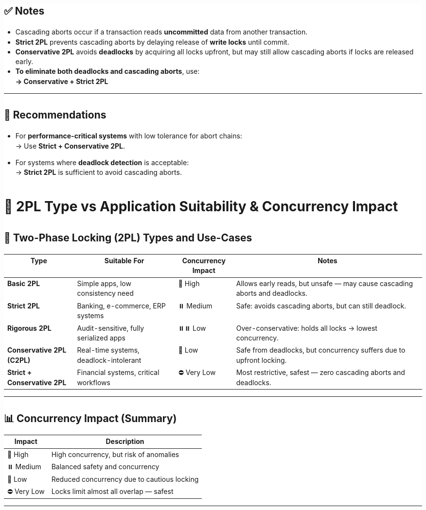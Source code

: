
## ✅ Notes

- Cascading aborts occur if a transaction reads **uncommitted** data from another transaction.
- **Strict 2PL** prevents cascading aborts by delaying release of **write locks** until commit.
- **Conservative 2PL** avoids **deadlocks** by acquiring all locks upfront, but may still allow cascading aborts if locks are released early.
- **To eliminate both deadlocks and cascading aborts**, use:  
  **→ Conservative + Strict 2PL**

---

## 📌 Recommendations

- For **performance-critical systems** with low tolerance for abort chains:  
  → Use **Strict + Conservative 2PL**.

- For systems where **deadlock detection** is acceptable:  
  → **Strict 2PL** is sufficient to avoid cascading aborts.

# 🚦 2PL Type vs Application Suitability & Concurrency Impact

## 🔐 Two-Phase Locking (2PL) Types and Use-Cases

| Type                         | Suitable For                          | Concurrency Impact         | Notes |
|------------------------------|----------------------------------------|-----------------------------|-------|
| **Basic 2PL**                | Simple apps, low consistency need     | 🔼 High                     | Allows early reads, but unsafe — may cause cascading aborts and deadlocks. |
| **Strict 2PL**               | Banking, e-commerce, ERP systems      | ⏸️ Medium                   | Safe: avoids cascading aborts, but can still deadlock. |
| **Rigorous 2PL**             | Audit-sensitive, fully serialized apps| ⏸️⏸️ Low                    | Over-conservative: holds all locks → lowest concurrency. |
| **Conservative 2PL (C2PL)**  | Real-time systems, deadlock-intolerant| 🔽 Low                      | Safe from deadlocks, but concurrency suffers due to upfront locking. |
| **Strict + Conservative 2PL**| Financial systems, critical workflows | ⛔ Very Low                 | Most restrictive, safest — zero cascading aborts and deadlocks. |

---

## 📊 Concurrency Impact (Summary)

| Impact       | Description                                 |
|--------------|---------------------------------------------|
| 🔼 High       | High concurrency, but risk of anomalies     |
| ⏸️ Medium     | Balanced safety and concurrency             |
| 🔽 Low        | Reduced concurrency due to cautious locking |
| ⛔ Very Low   | Locks limit almost all overlap — safest     |

---